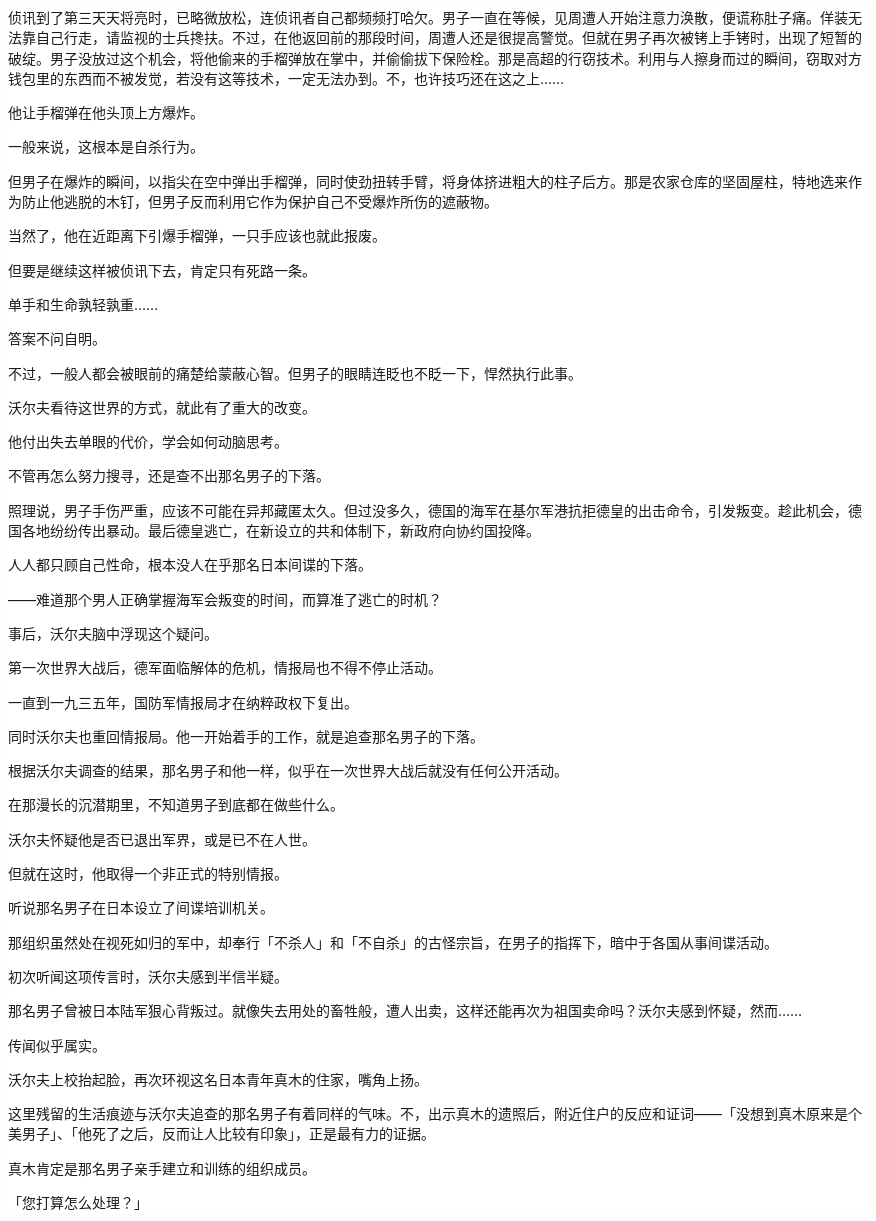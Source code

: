 侦讯到了第三天天将亮时，已略微放松，连侦讯者自己都频频打哈欠。男子一直在等候，见周遭人开始注意力涣散，便谎称肚子痛。佯装无法靠自己行走，请监视的士兵搀扶。不过，在他返回前的那段时间，周遭人还是很提高警觉。但就在男子再次被铐上手铐时，出现了短暂的破绽。男子没放过这个机会，将他偷来的手榴弹放在掌中，并偷偷拔下保险栓。那是高超的行窃技术。利用与人擦身而过的瞬间，窃取对方钱包里的东西而不被发觉，若没有这等技术，一定无法办到。不，也许技巧还在这之上……

他让手榴弹在他头顶上方爆炸。

一般来说，这根本是自杀行为。

但男子在爆炸的瞬间，以指尖在空中弹出手榴弹，同时使劲扭转手臂，将身体挤进粗大的柱子后方。那是农家仓库的坚固屋柱，特地选来作为防止他逃脱的木钉，但男子反而利用它作为保护自己不受爆炸所伤的遮蔽物。

当然了，他在近距离下引爆手榴弹，一只手应该也就此报废。

但要是继续这样被侦讯下去，肯定只有死路一条。

单手和生命孰轻孰重……

答案不问自明。

不过，一般人都会被眼前的痛楚给蒙蔽心智。但男子的眼睛连眨也不眨一下，悍然执行此事。

沃尔夫看待这世界的方式，就此有了重大的改变。

他付出失去单眼的代价，学会如何动脑思考。

不管再怎么努力搜寻，还是查不出那名男子的下落。

照理说，男子手伤严重，应该不可能在异邦藏匿太久。但过没多久，德国的海军在基尔军港抗拒德皇的出击命令，引发叛变。趁此机会，德国各地纷纷传出暴动。最后德皇逃亡，在新设立的共和体制下，新政府向协约国投降。

人人都只顾自己性命，根本没人在乎那名日本间谍的下落。

——难道那个男人正确掌握海军会叛变的时间，而算准了逃亡的时机？

事后，沃尔夫脑中浮现这个疑问。

第一次世界大战后，德军面临解体的危机，情报局也不得不停止活动。

一直到一九三五年，国防军情报局才在纳粹政权下复出。

同时沃尔夫也重回情报局。他一开始着手的工作，就是追查那名男子的下落。

根据沃尔夫调查的结果，那名男子和他一样，似乎在一次世界大战后就没有任何公开活动。

在那漫长的沉潜期里，不知道男子到底都在做些什么。

沃尔夫怀疑他是否已退出军界，或是已不在人世。

但就在这时，他取得一个非正式的特别情报。

听说那名男子在日本设立了间谍培训机关。

那组织虽然处在视死如归的军中，却奉行「不杀人」和「不自杀」的古怪宗旨，在男子的指挥下，暗中于各国从事间谍活动。

初次听闻这项传言时，沃尔夫感到半信半疑。

那名男子曾被日本陆军狠心背叛过。就像失去用处的畜牲般，遭人出卖，这样还能再次为祖国卖命吗？沃尔夫感到怀疑，然而……

传闻似乎属实。

沃尔夫上校抬起脸，再次环视这名日本青年真木的住家，嘴角上扬。

这里残留的生活痕迹与沃尔夫追查的那名男子有着同样的气味。不，出示真木的遗照后，附近住户的反应和证词——「没想到真木原来是个美男子」、「他死了之后，反而让人比较有印象」，正是最有力的证据。

真木肯定是那名男子亲手建立和训练的组织成员。

「您打算怎么处理？」
